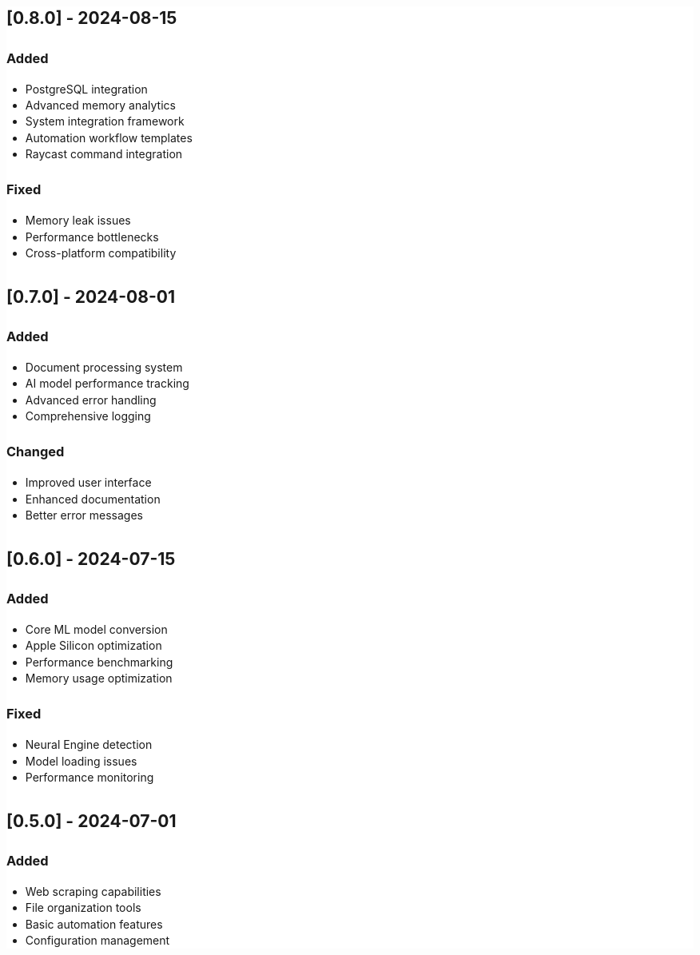 ## [0.8.0] - 2024-08-15

### Added
- PostgreSQL integration
- Advanced memory analytics
- System integration framework
- Automation workflow templates
- Raycast command integration

### Fixed
- Memory leak issues
- Performance bottlenecks
- Cross-platform compatibility

## [0.7.0] - 2024-08-01

### Added
- Document processing system
- AI model performance tracking
- Advanced error handling
- Comprehensive logging

### Changed
- Improved user interface
- Enhanced documentation
- Better error messages

## [0.6.0] - 2024-07-15

### Added
- Core ML model conversion
- Apple Silicon optimization
- Performance benchmarking
- Memory usage optimization

### Fixed
- Neural Engine detection
- Model loading issues
- Performance monitoring

## [0.5.0] - 2024-07-01

### Added
- Web scraping capabilities
- File organization tools
- Basic automation features
- Configuration management
